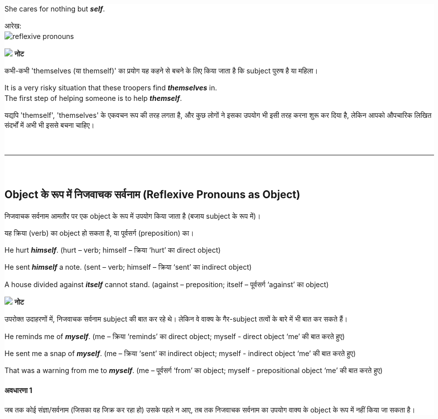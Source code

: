 She cares for nothing but ***self***.
</div>

आरेख:<br>
<img src="../../../images/english/pronouns/reflexive-pronouns.png" alt="reflexive pronouns" style="width:99%;height:99%;">

<div class="toc-mak">
  <img src="../../../images/pencil.png">
  <b>नोट</b><br>

कभी-कभी 'themselves (या themself)' का प्रयोग यह कहने से बचने के लिए किया जाता है कि subject पुरुष है या महिला।

It is a very risky situation that these troopers find ***themselves*** in. <br>
The first step of helping someone is to help ***themself***. 

यद्यपि 'themself', 'themselves' के एकवचन रूप की तरह लगता है, और कुछ लोगों ने इसका उपयोग भी इसी तरह करना शुरू कर दिया है, लेकिन आपको औपचारिक लिखित संदर्भों में अभी भी इससे बचना चाहिए।
</div>

<br><hr><br>

## Object के रूप में निजवाचक सर्वनाम (Reflexive Pronouns as Object)

निजवाचक सर्वनाम आमतौर पर एक object के रूप में उपयोग किया जाता है (बजाय subject के रूप में)।

यह क्रिया (verb) का object हो सकता है, या पूर्वसर्ग (preposition) का।

He hurt ***himself***. (hurt – verb; himself – क्रिया ‘hurt’ का direct object)

He sent ***himself*** a note. (sent – verb; himself – क्रिया ‘sent’ का indirect object)

A house divided against ***itself*** cannot stand. (against – preposition; itself – पूर्वसर्ग ‘against’ का object)

<div class="toc-mak">
  <img src="../../../images/pencil.png">
  <b>नोट</b><br>

उपरोक्त उदाहरणों में, निजवाचक सर्वनाम subject की बात कर रहे थे। लेकिन वे वाक्य के गैर-subject तत्वों के बारे में भी बात कर सकते हैं।

He reminds me of ***myself***. (me – क्रिया ‘reminds’ का direct object; myself - direct object ‘me’ की बात करते हुए)

He sent me a snap of ***myself***. (me – क्रिया ‘sent’ का indirect object; myself - indirect object ‘me’ की बात करते हुए)

That was a warning from me to ***myself***. (me – पूर्वसर्ग ‘from’ का object; myself - prepositional object ‘me’ की बात करते हुए)
</div>

#### अवधारणा 1

जब तक कोई संज्ञा/सर्वनाम (जिसका वह जिक्र कर रहा हो) उसके पहले न आए, तब तक निजवाचक सर्वनाम का उपयोग वाक्य के object के रूप में नहीं किया जा सकता है।
